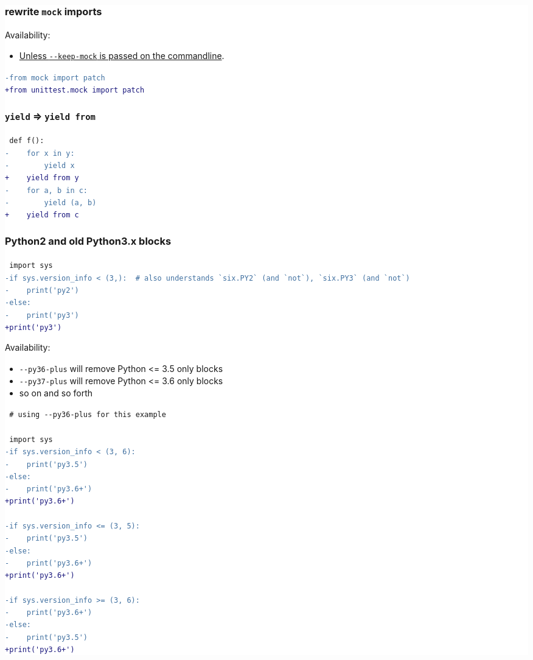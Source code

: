 ### rewrite `mock` imports

Availability:
- [Unless `--keep-mock` is passed on the commandline](https://github.com/asottile/pyupgrade/issues/314).

```diff
-from mock import patch
+from unittest.mock import patch
```

### `yield` => `yield from`

```diff
 def f():
-    for x in y:
-        yield x
+    yield from y
-    for a, b in c:
-        yield (a, b)
+    yield from c
```

### Python2 and old Python3.x blocks

```diff
 import sys
-if sys.version_info < (3,):  # also understands `six.PY2` (and `not`), `six.PY3` (and `not`)
-    print('py2')
-else:
-    print('py3')
+print('py3')
```

Availability:
- `--py36-plus` will remove Python <= 3.5 only blocks
- `--py37-plus` will remove Python <= 3.6 only blocks
- so on and so forth

```diff
 # using --py36-plus for this example

 import sys
-if sys.version_info < (3, 6):
-    print('py3.5')
-else:
-    print('py3.6+')
+print('py3.6+')

-if sys.version_info <= (3, 5):
-    print('py3.5')
-else:
-    print('py3.6+')
+print('py3.6+')

-if sys.version_info >= (3, 6):
-    print('py3.6+')
-else:
-    print('py3.5')
+print('py3.6+')
```
